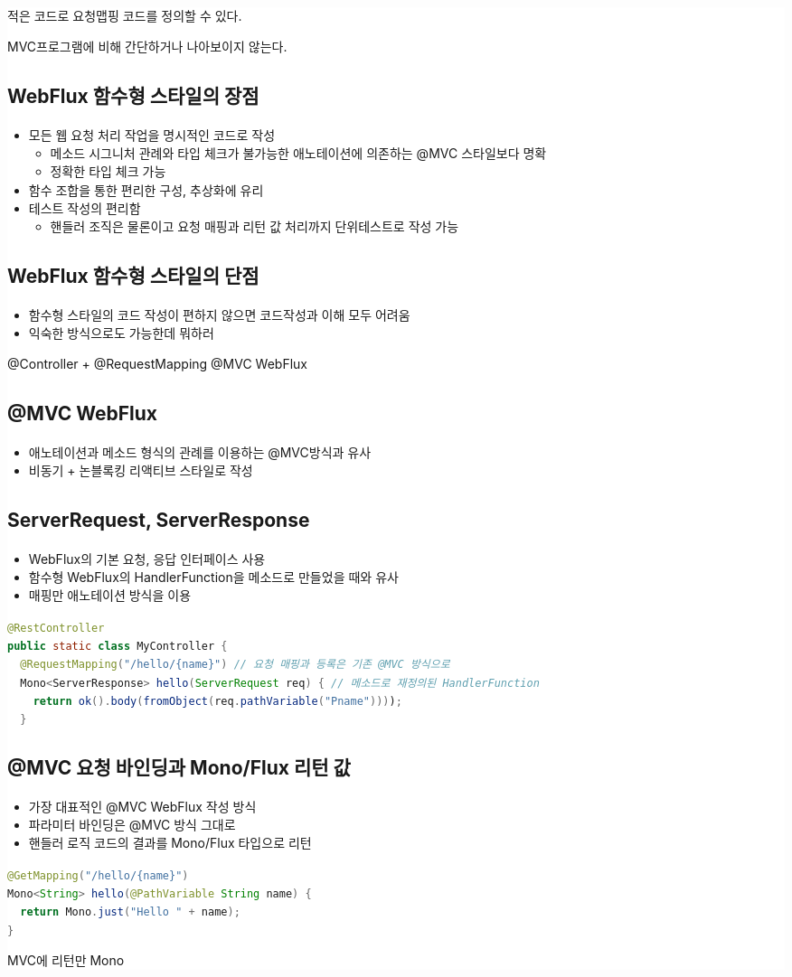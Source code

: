 적은 코드로 요청맵핑 코드를 정의할 수 있다.

MVC프로그램에 비해 간단하거나 나아보이지 않는다.

## WebFlux 함수형 스타일의 장점
* 모든 웹 요청 처리 작업을 명시적인 코드로 작성
  * 메소드 시그니처 관례와 타입 체크가 불가능한 애노테이션에 의존하는 @MVC 스타일보다 명확
  * 정확한 타입 체크 가능
* 함수 조합을 통한 편리한 구성, 추상화에 유리
* 테스트 작성의 편리함
  * 핸들러 조직은 물론이고 요청 매핑과 리턴 값 처리까지 단위테스트로 작성 가능
  
## WebFlux 함수형 스타일의 단점
* 함수형 스타일의 코드 작성이 편하지 않으면 코드작성과 이해 모두 어려움
* 익숙한 방식으로도 가능한데 뭐하러

@Controller + @RequestMapping
@MVC WebFlux

## @MVC WebFlux
* 애노테이션과 메소드 형식의 관례를 이용하는 @MVC방식과 유사
* 비동기 + 논블록킹 리액티브 스타일로 작성

## ServerRequest, ServerResponse
* WebFlux의 기본 요청, 응답 인터페이스 사용
* 함수형 WebFlux의 HandlerFunction을 메소드로 만들었을 때와 유사
* 매핑만 애노테이션 방식을 이용

```java
@RestController
public static class MyController {
  @RequestMapping("/hello/{name}") // 요청 매핑과 등록은 기존 @MVC 방식으로
  Mono<ServerResponse> hello(ServerRequest req) { // 메소드로 재정의된 HandlerFunction
    return ok().body(fromObject(req.pathVariable("Pname"))));
  }
```

## @MVC 요청 바인딩과 Mono/Flux 리턴 값
* 가장 대표적인 @MVC WebFlux 작성 방식
* 파라미터 바인딩은 @MVC 방식 그대로
* 핸들러 로직 코드의 결과를 Mono/Flux 타입으로 리턴

```java
@GetMapping("/hello/{name}")
Mono<String> hello(@PathVariable String name) {
  return Mono.just("Hello " + name);
}
```

MVC에 리턴만 Mono
